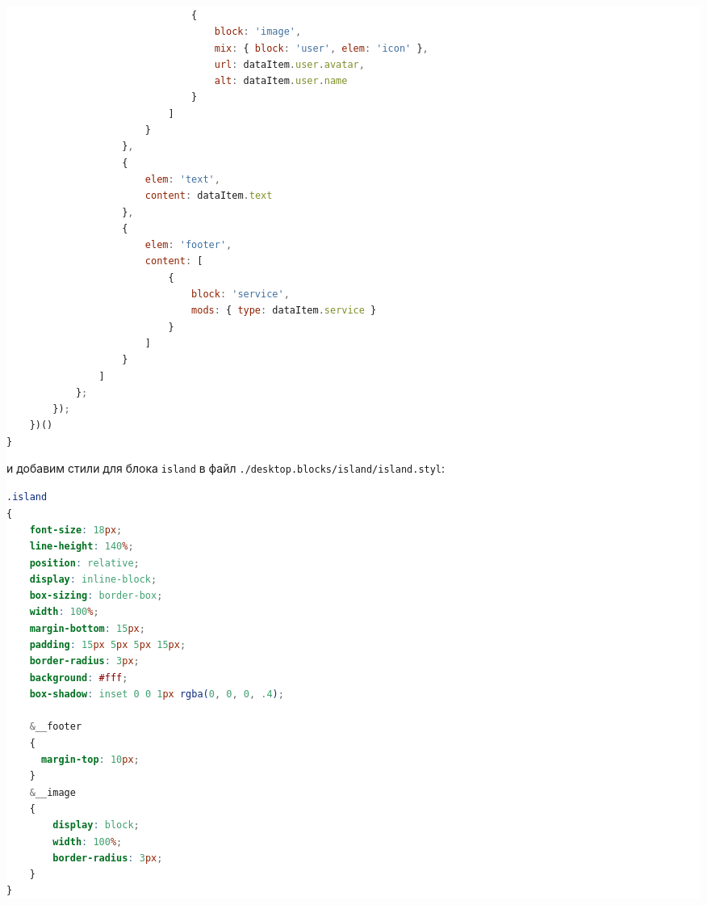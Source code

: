 ```js
                                {
                                    block: 'image',
                                    mix: { block: 'user', elem: 'icon' },
                                    url: dataItem.user.avatar,
                                    alt: dataItem.user.name
                                }
                            ]
                        }
                    },
                    {
                        elem: 'text',
                        content: dataItem.text
                    },
                    {
                        elem: 'footer',
                        content: [
                            {
                                block: 'service',
                                mods: { type: dataItem.service }
                            }
                        ]
                    }
                ]
            };
        });
    })()
}
```

и добавим стили для блока `island` в файл `./desktop.blocks/island/island.styl`:

```css
.island
{
    font-size: 18px;
    line-height: 140%;
    position: relative;
    display: inline-block;
    box-sizing: border-box;
    width: 100%;
    margin-bottom: 15px;
    padding: 15px 5px 5px 15px;
    border-radius: 3px;
    background: #fff;
    box-shadow: inset 0 0 1px rgba(0, 0, 0, .4);

    &__footer
    {
      margin-top: 10px;
    }
    &__image
    {
        display: block;
        width: 100%;
        border-radius: 3px;
    }
}
```
